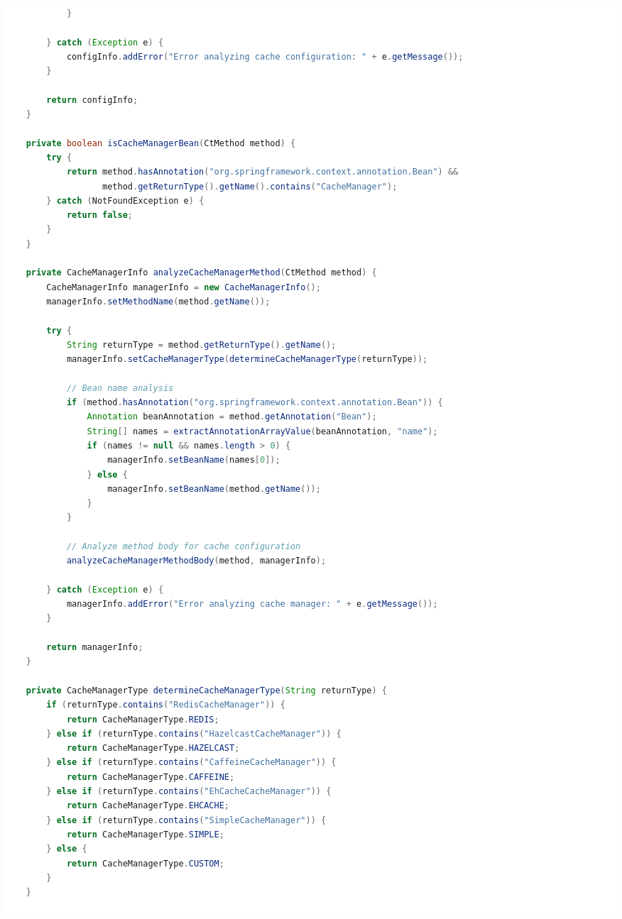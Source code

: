 ```java
            }
            
        } catch (Exception e) {
            configInfo.addError("Error analyzing cache configuration: " + e.getMessage());
        }
        
        return configInfo;
    }
    
    private boolean isCacheManagerBean(CtMethod method) {
        try {
            return method.hasAnnotation("org.springframework.context.annotation.Bean") &&
                   method.getReturnType().getName().contains("CacheManager");
        } catch (NotFoundException e) {
            return false;
        }
    }
    
    private CacheManagerInfo analyzeCacheManagerMethod(CtMethod method) {
        CacheManagerInfo managerInfo = new CacheManagerInfo();
        managerInfo.setMethodName(method.getName());
        
        try {
            String returnType = method.getReturnType().getName();
            managerInfo.setCacheManagerType(determineCacheManagerType(returnType));
            
            // Bean name analysis
            if (method.hasAnnotation("org.springframework.context.annotation.Bean")) {
                Annotation beanAnnotation = method.getAnnotation("Bean");
                String[] names = extractAnnotationArrayValue(beanAnnotation, "name");
                if (names != null && names.length > 0) {
                    managerInfo.setBeanName(names[0]);
                } else {
                    managerInfo.setBeanName(method.getName());
                }
            }
            
            // Analyze method body for cache configuration
            analyzeCacheManagerMethodBody(method, managerInfo);
            
        } catch (Exception e) {
            managerInfo.addError("Error analyzing cache manager: " + e.getMessage());
        }
        
        return managerInfo;
    }
    
    private CacheManagerType determineCacheManagerType(String returnType) {
        if (returnType.contains("RedisCacheManager")) {
            return CacheManagerType.REDIS;
        } else if (returnType.contains("HazelcastCacheManager")) {
            return CacheManagerType.HAZELCAST;
        } else if (returnType.contains("CaffeineCacheManager")) {
            return CacheManagerType.CAFFEINE;
        } else if (returnType.contains("EhCacheCacheManager")) {
            return CacheManagerType.EHCACHE;
        } else if (returnType.contains("SimpleCacheManager")) {
            return CacheManagerType.SIMPLE;
        } else {
            return CacheManagerType.CUSTOM;
        }
    }
    
```